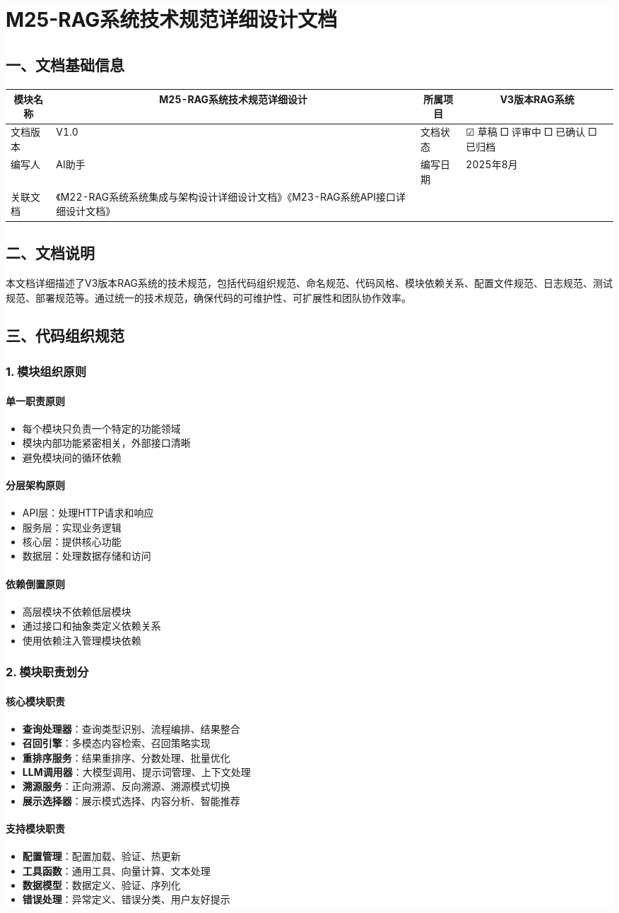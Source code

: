# M25-RAG系统技术规范详细设计文档

## 一、文档基础信息

| 模块名称 | M25-RAG系统技术规范详细设计                                  | 所属项目 | V3版本RAG系统                     |
| -------- | ------------------------------------------------------------ | -------- | --------------------------------- |
| 文档版本 | V1.0                                                         | 文档状态 | ☑ 草稿 □ 评审中 □ 已确认 □ 已归档 |
| 编写人   | AI助手                                                       | 编写日期 | 2025年8月                         |
| 关联文档 | 《M22-RAG系统系统集成与架构设计详细设计文档》《M23-RAG系统API接口详细设计文档》 |          |                                   |

## 二、文档说明

本文档详细描述了V3版本RAG系统的技术规范，包括代码组织规范、命名规范、代码风格、模块依赖关系、配置文件规范、日志规范、测试规范、部署规范等。通过统一的技术规范，确保代码的可维护性、可扩展性和团队协作效率。

## 三、代码组织规范

### 1. 模块组织原则

#### **单一职责原则**
- 每个模块只负责一个特定的功能领域
- 模块内部功能紧密相关，外部接口清晰
- 避免模块间的循环依赖

#### **分层架构原则**
- API层：处理HTTP请求和响应
- 服务层：实现业务逻辑
- 核心层：提供核心功能
- 数据层：处理数据存储和访问

#### **依赖倒置原则**
- 高层模块不依赖低层模块
- 通过接口和抽象类定义依赖关系
- 使用依赖注入管理模块依赖

### 2. 模块职责划分

#### **核心模块职责**
- **查询处理器**：查询类型识别、流程编排、结果整合
- **召回引擎**：多模态内容检索、召回策略实现
- **重排序服务**：结果重排序、分数处理、批量优化
- **LLM调用器**：大模型调用、提示词管理、上下文处理
- **溯源服务**：正向溯源、反向溯源、溯源模式切换
- **展示选择器**：展示模式选择、内容分析、智能推荐

#### **支持模块职责**
- **配置管理**：配置加载、验证、热更新
- **工具函数**：通用工具、向量计算、文本处理
- **数据模型**：数据定义、验证、序列化
- **错误处理**：异常定义、错误分类、用户友好提示
